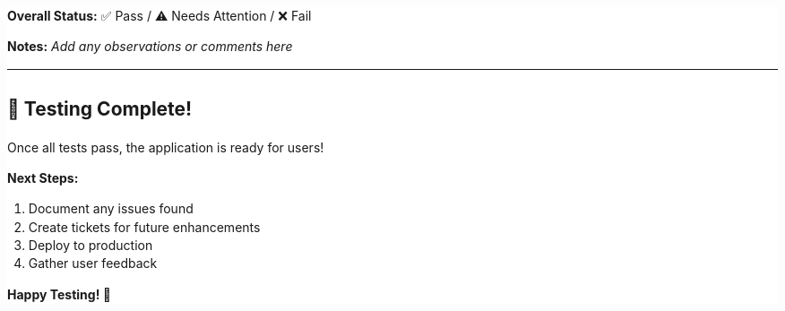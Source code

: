 **Overall Status:** ✅ Pass / ⚠️ Needs Attention / ❌ Fail

**Notes:**
_Add any observations or comments here_

---

## 🎉 Testing Complete!

Once all tests pass, the application is ready for users!

**Next Steps:**
1. Document any issues found
2. Create tickets for future enhancements
3. Deploy to production
4. Gather user feedback

**Happy Testing! 🚀**
